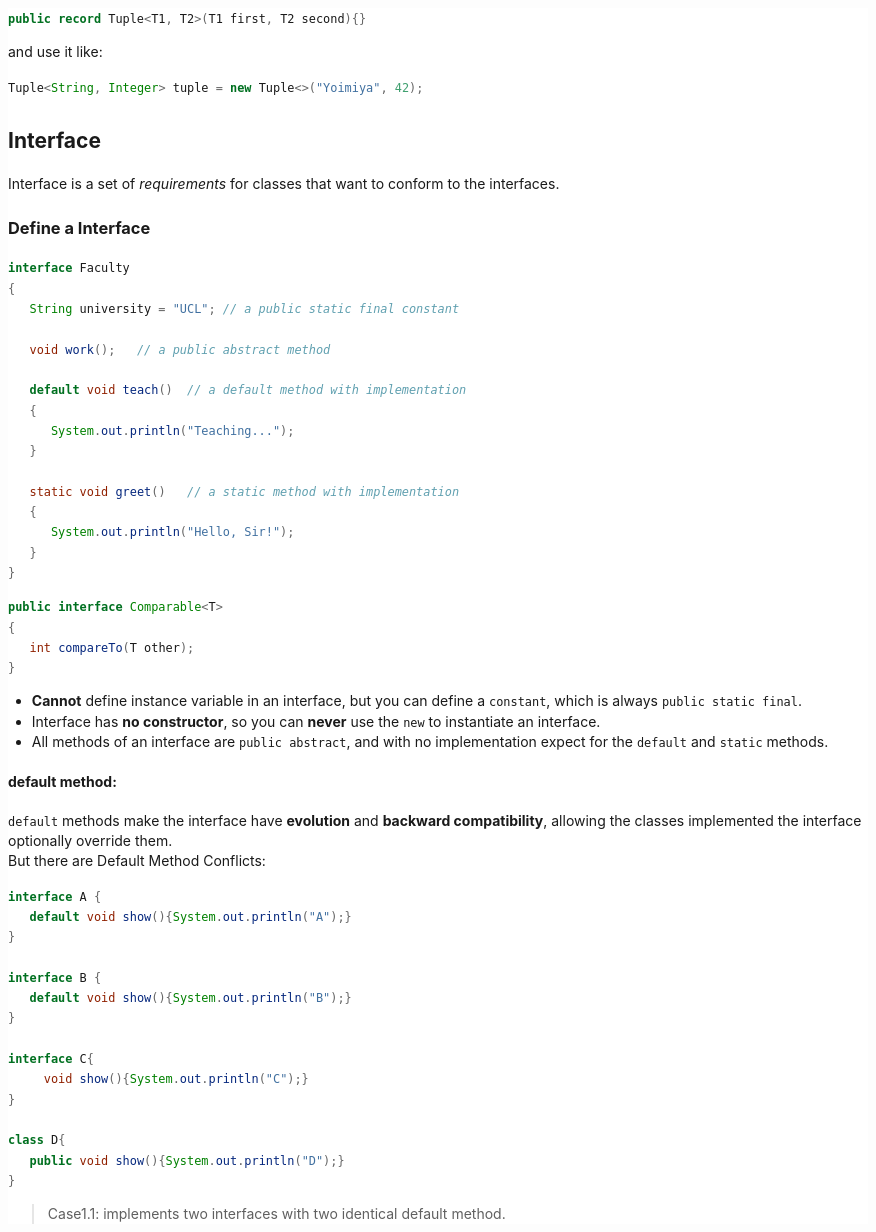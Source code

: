```java
public record Tuple<T1, T2>(T1 first, T2 second){}
```
and use it like:
```java
Tuple<String, Integer> tuple = new Tuple<>("Yoimiya", 42);
```


## Interface

Interface is a set of *requirements* for classes that want to conform to the interfaces.

### Define a Interface
```java
interface Faculty
{
   String university = "UCL"; // a public static final constant

   void work();   // a public abstract method

   default void teach()  // a default method with implementation
   {
      System.out.println("Teaching...");
   } 

   static void greet()   // a static method with implementation
   {
      System.out.println("Hello, Sir!");
   }
}
```
```java
public interface Comparable<T>
{
   int compareTo(T other);
}
```
- **Cannot** define instance variable in an interface, but you can define a `constant`, which is always `public static final`.
- Interface has **no constructor**, so you can **never** use the `new` to instantiate an interface.
- All methods of an interface are `public abstract`, and with no implementation expect for the `default` and `static` methods. 

#### default method:
`default` methods make the interface have **evolution** and **backward compatibility**, allowing the classes implemented the interface optionally override them.  
But there are Default Method Conflicts:
```java
interface A {
   default void show(){System.out.println("A");}
}

interface B {
   default void show(){System.out.println("B");}
}

interface C{
     void show(){System.out.println("C");}
}

class D{
   public void show(){System.out.println("D");}
}
```
> Case1.1: implements two interfaces with two identical default method.